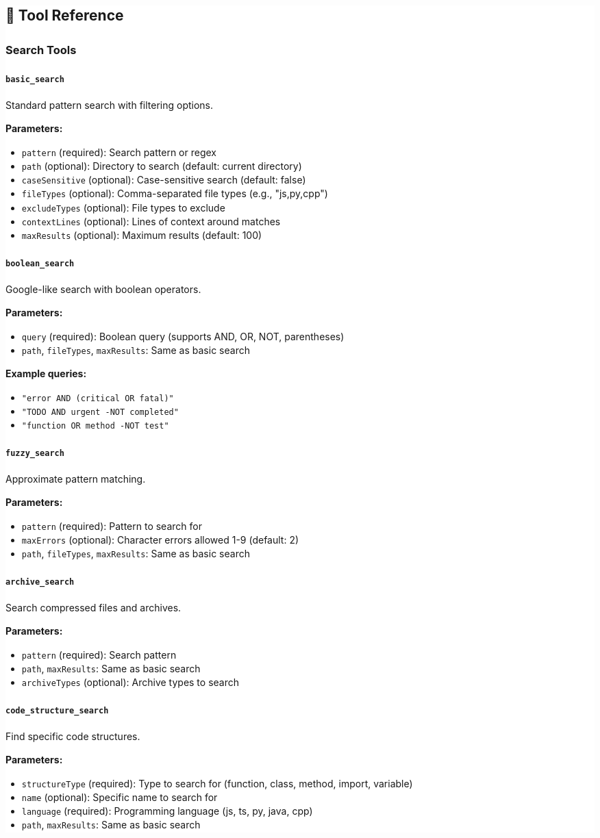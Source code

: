 ## 🔧 Tool Reference

### Search Tools

#### `basic_search`
Standard pattern search with filtering options.

**Parameters:**
- `pattern` (required): Search pattern or regex
- `path` (optional): Directory to search (default: current directory)
- `caseSensitive` (optional): Case-sensitive search (default: false)
- `fileTypes` (optional): Comma-separated file types (e.g., "js,py,cpp")
- `excludeTypes` (optional): File types to exclude
- `contextLines` (optional): Lines of context around matches
- `maxResults` (optional): Maximum results (default: 100)

#### `boolean_search`
Google-like search with boolean operators.

**Parameters:**
- `query` (required): Boolean query (supports AND, OR, NOT, parentheses)
- `path`, `fileTypes`, `maxResults`: Same as basic search

**Example queries:**
- `"error AND (critical OR fatal)"`
- `"TODO AND urgent -NOT completed"`
- `"function OR method -NOT test"`

#### `fuzzy_search`
Approximate pattern matching.

**Parameters:**
- `pattern` (required): Pattern to search for
- `maxErrors` (optional): Character errors allowed 1-9 (default: 2)
- `path`, `fileTypes`, `maxResults`: Same as basic search

#### `archive_search` 
Search compressed files and archives.

**Parameters:**
- `pattern` (required): Search pattern
- `path`, `maxResults`: Same as basic search
- `archiveTypes` (optional): Archive types to search

#### `code_structure_search`
Find specific code structures.

**Parameters:**
- `structureType` (required): Type to search for (function, class, method, import, variable)
- `name` (optional): Specific name to search for
- `language` (required): Programming language (js, ts, py, java, cpp)
- `path`, `maxResults`: Same as basic search
